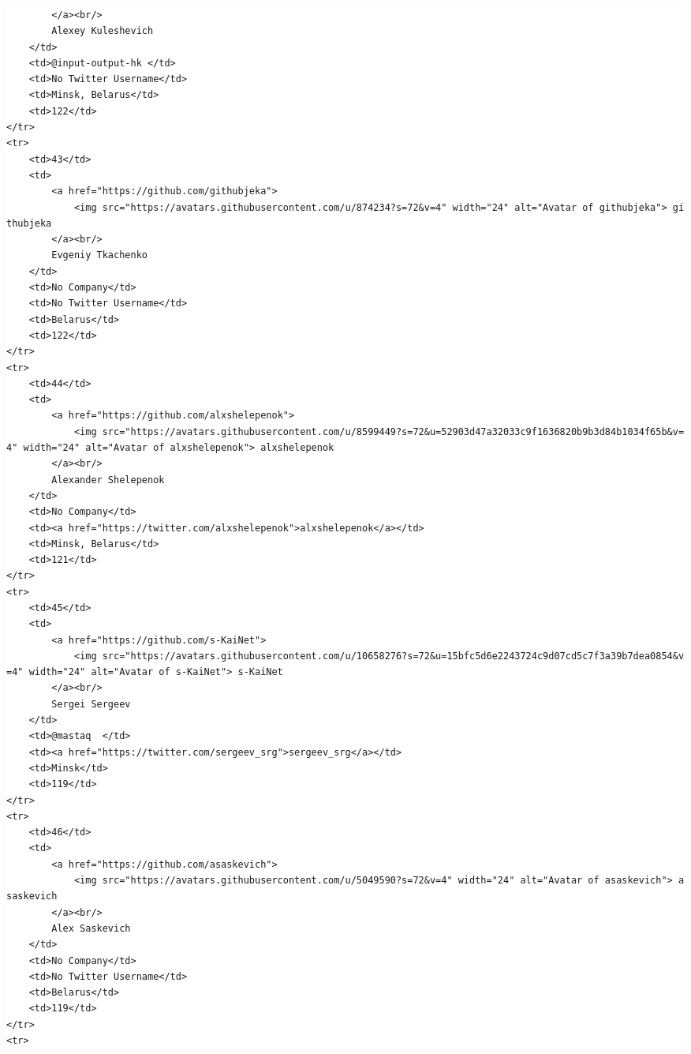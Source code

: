 			</a><br/>
			Alexey Kuleshevich
		</td>
		<td>@input-output-hk </td>
		<td>No Twitter Username</td>
		<td>Minsk, Belarus</td>
		<td>122</td>
	</tr>
	<tr>
		<td>43</td>
		<td>
			<a href="https://github.com/githubjeka">
				<img src="https://avatars.githubusercontent.com/u/874234?s=72&v=4" width="24" alt="Avatar of githubjeka"> githubjeka
			</a><br/>
			Evgeniy Tkachenko
		</td>
		<td>No Company</td>
		<td>No Twitter Username</td>
		<td>Belarus</td>
		<td>122</td>
	</tr>
	<tr>
		<td>44</td>
		<td>
			<a href="https://github.com/alxshelepenok">
				<img src="https://avatars.githubusercontent.com/u/8599449?s=72&u=52903d47a32033c9f1636820b9b3d84b1034f65b&v=4" width="24" alt="Avatar of alxshelepenok"> alxshelepenok
			</a><br/>
			Alexander Shelepenok
		</td>
		<td>No Company</td>
		<td><a href="https://twitter.com/alxshelepenok">alxshelepenok</a></td>
		<td>Minsk, Belarus</td>
		<td>121</td>
	</tr>
	<tr>
		<td>45</td>
		<td>
			<a href="https://github.com/s-KaiNet">
				<img src="https://avatars.githubusercontent.com/u/10658276?s=72&u=15bfc5d6e2243724c9d07cd5c7f3a39b7dea0854&v=4" width="24" alt="Avatar of s-KaiNet"> s-KaiNet
			</a><br/>
			Sergei Sergeev
		</td>
		<td>@mastaq  </td>
		<td><a href="https://twitter.com/sergeev_srg">sergeev_srg</a></td>
		<td>Minsk</td>
		<td>119</td>
	</tr>
	<tr>
		<td>46</td>
		<td>
			<a href="https://github.com/asaskevich">
				<img src="https://avatars.githubusercontent.com/u/5049590?s=72&v=4" width="24" alt="Avatar of asaskevich"> asaskevich
			</a><br/>
			Alex Saskevich
		</td>
		<td>No Company</td>
		<td>No Twitter Username</td>
		<td>Belarus</td>
		<td>119</td>
	</tr>
	<tr>